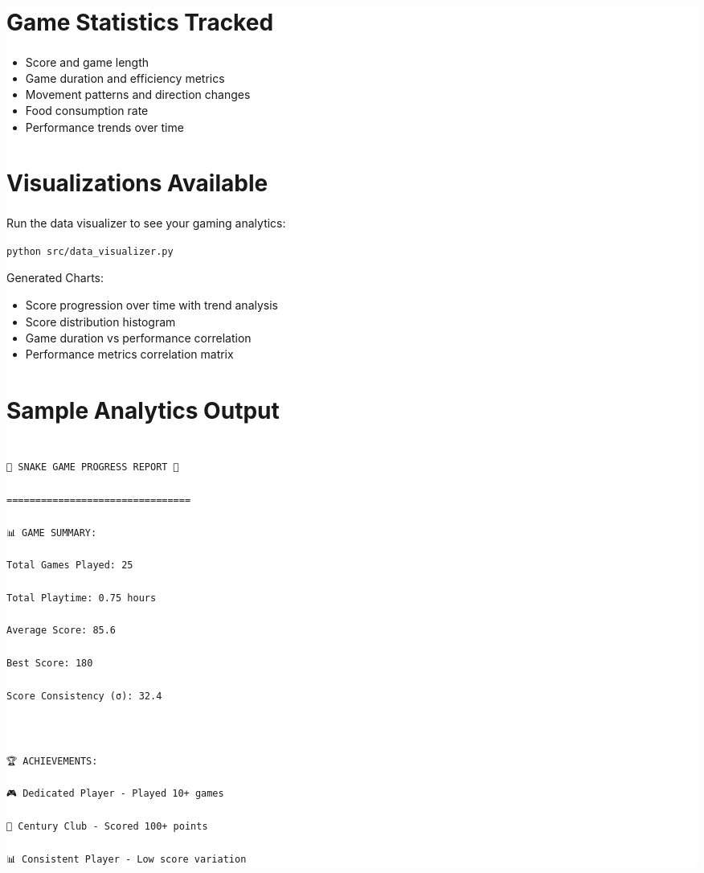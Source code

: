 

# Game Statistics Tracked

- Score and game length
- Game duration and efficiency metrics
- Movement patterns and direction changes
- Food consumption rate
- Performance trends over time

# Visualizations Available

Run the data visualizer to see your gaming analytics:
```
python src/data_visualizer.py

```

Generated Charts:

- Score progression over time with trend analysis
- Score distribution histogram
- Game duration vs performance correlation
- Performance metrics correlation matrix


# Sample Analytics Output

```

🐍 SNAKE GAME PROGRESS REPORT 🐍

================================

📊 GAME SUMMARY:

Total Games Played: 25

Total Playtime: 0.75 hours

Average Score: 85.6

Best Score: 180

Score Consistency (σ): 32.4



🏆 ACHIEVEMENTS:

🎮 Dedicated Player - Played 10+ games

💯 Century Club - Scored 100+ points

📊 Consistent Player - Low score variation

```
